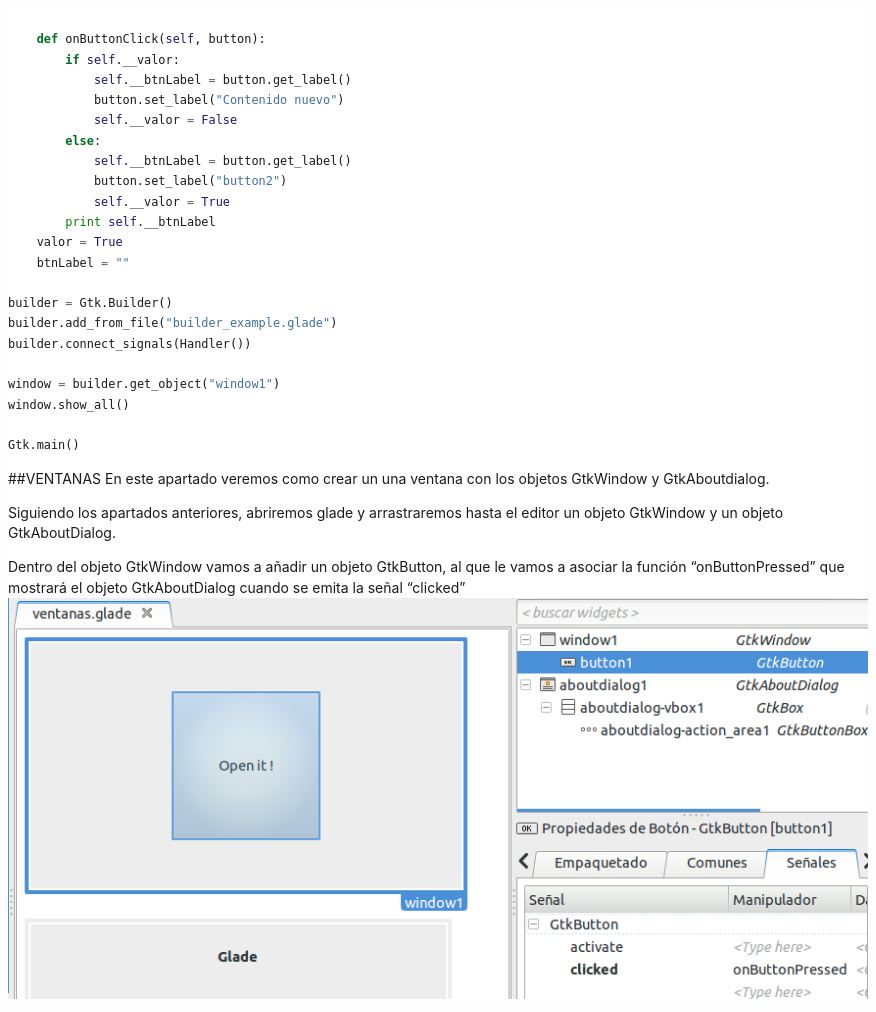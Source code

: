 ```python
        
    def onButtonClick(self, button):
        if self.__valor:
            self.__btnLabel = button.get_label()
            button.set_label("Contenido nuevo")
            self.__valor = False
        else:
            self.__btnLabel = button.get_label()
            button.set_label("button2")
            self.__valor = True
        print self.__btnLabel
    valor = True
    btnLabel = ""

builder = Gtk.Builder()
builder.add_from_file("builder_example.glade")
builder.connect_signals(Handler())

window = builder.get_object("window1")
window.show_all()

Gtk.main()
```

##VENTANAS
En este apartado veremos como crear un una ventana con los objetos GtkWindow y GtkAboutdialog.

Siguiendo los apartados anteriores, abriremos glade y arrastraremos hasta el editor un objeto GtkWindow y un objeto GtkAboutDialog.

Dentro del objeto GtkWindow vamos a añadir un objeto GtkButton, al que le vamos a asociar la función “onButtonPressed” que mostrará el objeto GtkAboutDialog cuando se emita la señal “clicked”
![Ventana principal ](../img/InterfacesGtk_03_ventanas_01.png)
